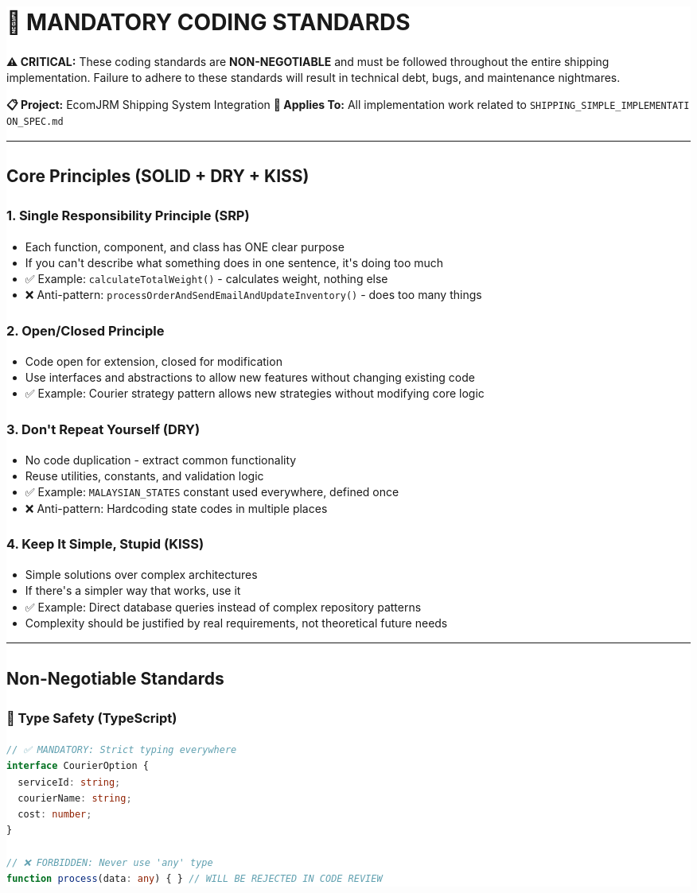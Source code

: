 # 🔴 MANDATORY CODING STANDARDS

**⚠️ CRITICAL:** These coding standards are **NON-NEGOTIABLE** and must be followed throughout the entire shipping implementation. Failure to adhere to these standards will result in technical debt, bugs, and maintenance nightmares.

**📋 Project:** EcomJRM Shipping System Integration
**🎯 Applies To:** All implementation work related to `SHIPPING_SIMPLE_IMPLEMENTATION_SPEC.md`

---

## Core Principles (SOLID + DRY + KISS)

### **1. Single Responsibility Principle (SRP)**
- Each function, component, and class has ONE clear purpose
- If you can't describe what something does in one sentence, it's doing too much
- ✅ Example: `calculateTotalWeight()` - calculates weight, nothing else
- ❌ Anti-pattern: `processOrderAndSendEmailAndUpdateInventory()` - does too many things

### **2. Open/Closed Principle**
- Code open for extension, closed for modification
- Use interfaces and abstractions to allow new features without changing existing code
- ✅ Example: Courier strategy pattern allows new strategies without modifying core logic

### **3. Don't Repeat Yourself (DRY)**
- No code duplication - extract common functionality
- Reuse utilities, constants, and validation logic
- ✅ Example: `MALAYSIAN_STATES` constant used everywhere, defined once
- ❌ Anti-pattern: Hardcoding state codes in multiple places

### **4. Keep It Simple, Stupid (KISS)**
- Simple solutions over complex architectures
- If there's a simpler way that works, use it
- ✅ Example: Direct database queries instead of complex repository patterns
- Complexity should be justified by real requirements, not theoretical future needs

---

## Non-Negotiable Standards

### **🔴 Type Safety (TypeScript)**
```typescript
// ✅ MANDATORY: Strict typing everywhere
interface CourierOption {
  serviceId: string;
  courierName: string;
  cost: number;
}

// ❌ FORBIDDEN: Never use 'any' type
function process(data: any) { } // WILL BE REJECTED IN CODE REVIEW
```
